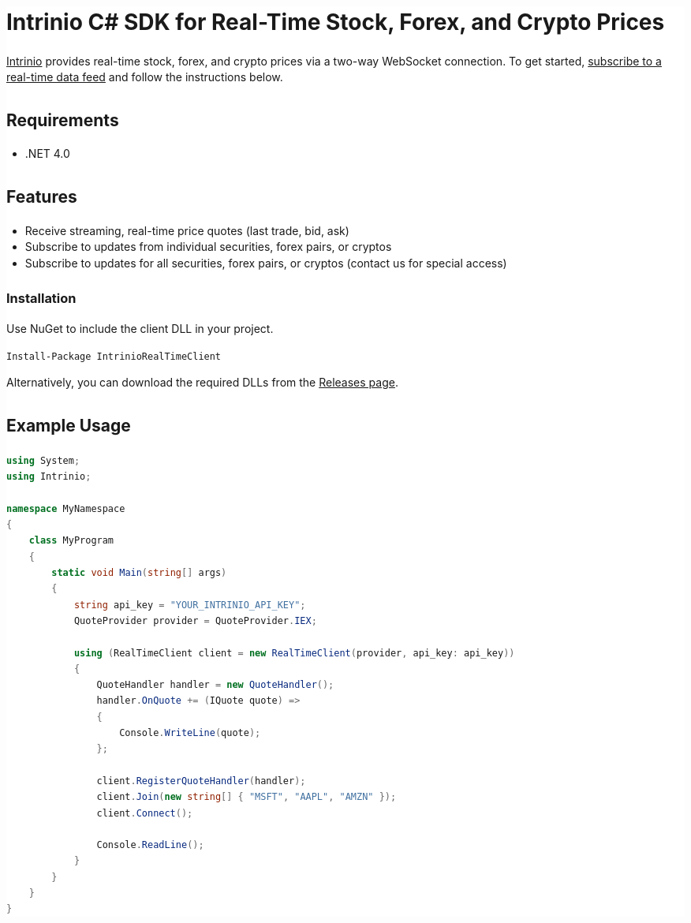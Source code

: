 # Intrinio C# SDK for Real-Time Stock, Forex, and Crypto Prices

[Intrinio](https://intrinio.com/) provides real-time stock, forex, and crypto prices via a two-way WebSocket connection. To get started, [subscribe to a real-time data feed](https://intrinio.com/marketplace/data/prices/realtime) and follow the instructions below.

## Requirements

- .NET 4.0

## Features

* Receive streaming, real-time price quotes (last trade, bid, ask)
* Subscribe to updates from individual securities, forex pairs, or cryptos
* Subscribe to updates for all securities, forex pairs, or cryptos (contact us for special access)

### Installation

Use NuGet to include the client DLL in your project.

```
Install-Package IntrinioRealTimeClient
```

Alternatively, you can download the required DLLs from the [Releases page](https://github.com/intrinio/intrinio-realtime-csharp-sdk/releases).

## Example Usage
```csharp
using System;
using Intrinio;

namespace MyNamespace
{
    class MyProgram
    {
        static void Main(string[] args)
        {
            string api_key = "YOUR_INTRINIO_API_KEY";
            QuoteProvider provider = QuoteProvider.IEX;

            using (RealTimeClient client = new RealTimeClient(provider, api_key: api_key))
            {
                QuoteHandler handler = new QuoteHandler();
                handler.OnQuote += (IQuote quote) =>
                {
                    Console.WriteLine(quote);
                };

                client.RegisterQuoteHandler(handler);
                client.Join(new string[] { "MSFT", "AAPL", "AMZN" });
                client.Connect();

                Console.ReadLine();
            }
        }
    }
}
```

